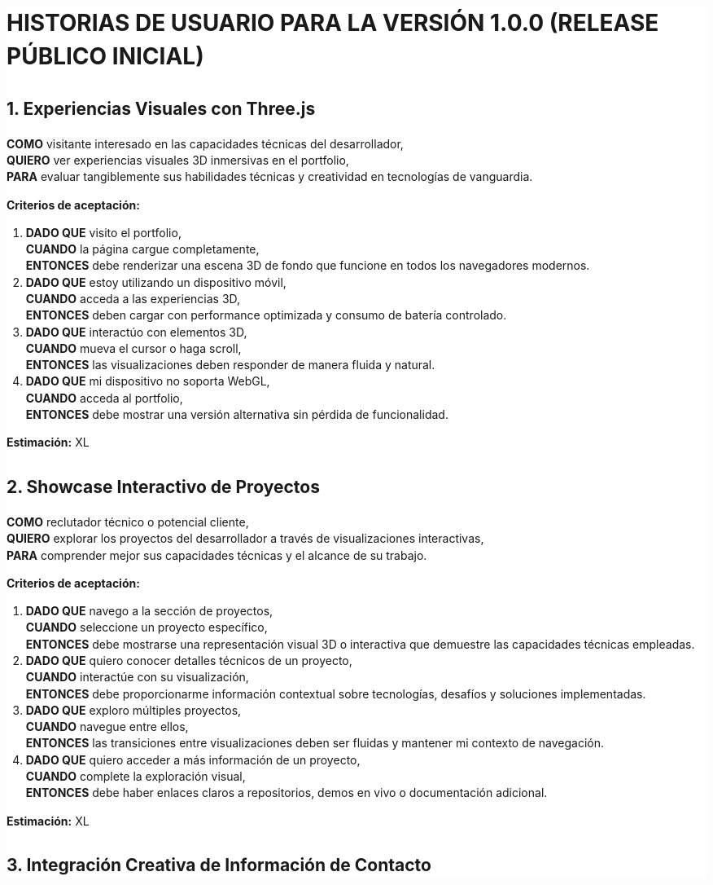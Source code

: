 # HISTORIAS DE USUARIO PARA LA VERSIÓN 1.0.0 (RELEASE PÚBLICO INICIAL)

## 1. Experiencias Visuales con Three.js

**COMO** visitante interesado en las capacidades técnicas del desarrollador,  
**QUIERO** ver experiencias visuales 3D inmersivas en el portfolio,  
**PARA** evaluar tangiblemente sus habilidades técnicas y creatividad en tecnologías de vanguardia.

**Criterios de aceptación:**
1. **DADO QUE** visito el portfolio,  
   **CUANDO** la página cargue completamente,  
   **ENTONCES** debe renderizar una escena 3D de fondo que funcione en todos los navegadores modernos.
2. **DADO QUE** estoy utilizando un dispositivo móvil,  
   **CUANDO** acceda a las experiencias 3D,  
   **ENTONCES** deben cargar con performance optimizada y consumo de batería controlado.
3. **DADO QUE** interactúo con elementos 3D,  
   **CUANDO** mueva el cursor o haga scroll,  
   **ENTONCES** las visualizaciones deben responder de manera fluida y natural.
4. **DADO QUE** mi dispositivo no soporta WebGL,  
   **CUANDO** acceda al portfolio,  
   **ENTONCES** debe mostrar una versión alternativa sin pérdida de funcionalidad.

**Estimación:** XL

## 2. Showcase Interactivo de Proyectos

**COMO** reclutador técnico o potencial cliente,  
**QUIERO** explorar los proyectos del desarrollador a través de visualizaciones interactivas,  
**PARA** comprender mejor sus capacidades técnicas y el alcance de su trabajo.

**Criterios de aceptación:**
1. **DADO QUE** navego a la sección de proyectos,  
   **CUANDO** seleccione un proyecto específico,  
   **ENTONCES** debe mostrarse una representación visual 3D o interactiva que demuestre las capacidades técnicas empleadas.
2. **DADO QUE** quiero conocer detalles técnicos de un proyecto,  
   **CUANDO** interactúe con su visualización,  
   **ENTONCES** debe proporcionarme información contextual sobre tecnologías, desafíos y soluciones implementadas.
3. **DADO QUE** exploro múltiples proyectos,  
   **CUANDO** navegue entre ellos,  
   **ENTONCES** las transiciones entre visualizaciones deben ser fluidas y mantener mi contexto de navegación.
4. **DADO QUE** quiero acceder a más información de un proyecto,  
   **CUANDO** complete la exploración visual,  
   **ENTONCES** debe haber enlaces claros a repositorios, demos en vivo o documentación adicional.

**Estimación:** XL

## 3. Integración Creativa de Información de Contacto
